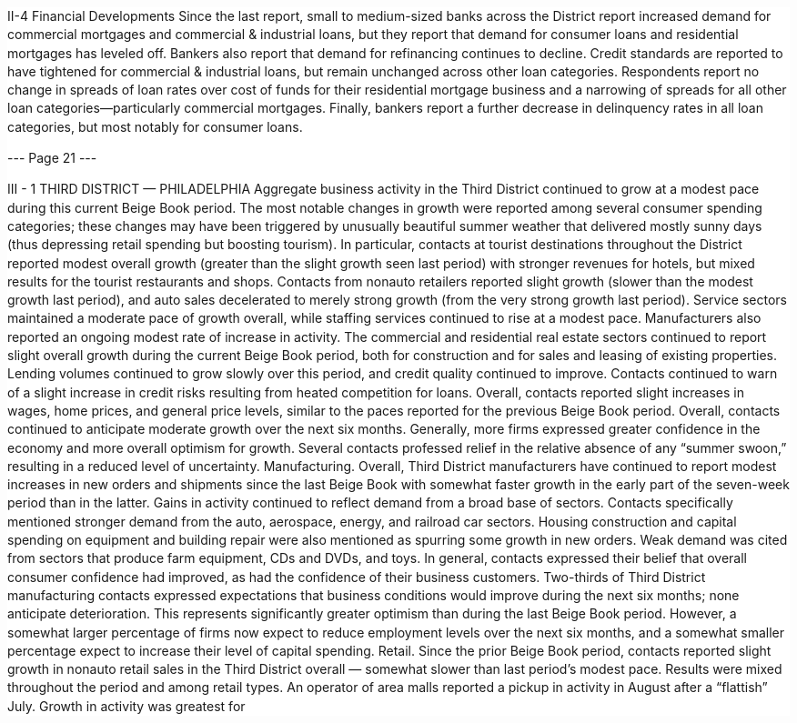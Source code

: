 II-4
Financial Developments
Since the last report, small to medium-sized banks across the District report increased
demand for commercial mortgages and commercial & industrial loans, but they report that demand
for consumer loans and residential mortgages has leveled off. Bankers also report that demand for
refinancing continues to decline. Credit standards are reported to have tightened for commercial &
industrial loans, but remain unchanged across other loan categories. Respondents report no change
in spreads of loan rates over cost of funds for their residential mortgage business and a narrowing of
spreads for all other loan categories—particularly commercial mortgages. Finally, bankers report a
further decrease in delinquency rates in all loan categories, but most notably for consumer loans.

--- Page 21 ---

III - 1
THIRD DISTRICT — PHILADELPHIA
Aggregate business activity in the Third District continued to grow at a modest pace
during this current Beige Book period. The most notable changes in growth were reported among
several consumer spending categories; these changes may have been triggered by unusually
beautiful summer weather that delivered mostly sunny days (thus depressing retail spending but
boosting tourism). In particular, contacts at tourist destinations throughout the District reported
modest overall growth (greater than the slight growth seen last period) with stronger revenues for
hotels, but mixed results for the tourist restaurants and shops. Contacts from nonauto retailers
reported slight growth (slower than the modest growth last period), and auto sales decelerated to
merely strong growth (from the very strong growth last period).
Service sectors maintained a moderate pace of growth overall, while staffing services
continued to rise at a modest pace. Manufacturers also reported an ongoing modest rate of
increase in activity. The commercial and residential real estate sectors continued to report slight
overall growth during the current Beige Book period, both for construction and for sales and
leasing of existing properties. Lending volumes continued to grow slowly over this period, and
credit quality continued to improve. Contacts continued to warn of a slight increase in credit
risks resulting from heated competition for loans. Overall, contacts reported slight increases in
wages, home prices, and general price levels, similar to the paces reported for the previous Beige
Book period.
Overall, contacts continued to anticipate moderate growth over the next six months.
Generally, more firms expressed greater confidence in the economy and more overall optimism
for growth. Several contacts professed relief in the relative absence of any “summer swoon,”
resulting in a reduced level of uncertainty.
Manufacturing. Overall, Third District manufacturers have continued to report modest
increases in new orders and shipments since the last Beige Book with somewhat faster growth in
the early part of the seven-week period than in the latter. Gains in activity continued to reflect
demand from a broad base of sectors. Contacts specifically mentioned stronger demand from the
auto, aerospace, energy, and railroad car sectors. Housing construction and capital spending on
equipment and building repair were also mentioned as spurring some growth in new orders.
Weak demand was cited from sectors that produce farm equipment, CDs and DVDs, and toys. In
general, contacts expressed their belief that overall consumer confidence had improved, as had
the confidence of their business customers.
Two-thirds of Third District manufacturing contacts expressed expectations that business
conditions would improve during the next six months; none anticipate deterioration. This
represents significantly greater optimism than during the last Beige Book period. However, a
somewhat larger percentage of firms now expect to reduce employment levels over the next six
months, and a somewhat smaller percentage expect to increase their level of capital spending.
Retail. Since the prior Beige Book period, contacts reported slight growth in nonauto
retail sales in the Third District overall — somewhat slower than last period’s modest pace.
Results were mixed throughout the period and among retail types. An operator of area malls
reported a pickup in activity in August after a “flattish” July. Growth in activity was greatest for
